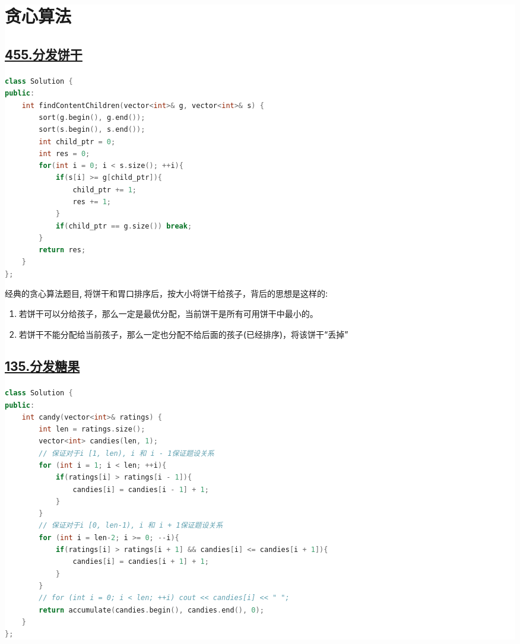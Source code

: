 # 贪心算法

## [455.分发饼干](https://leetcode.cn/problems/assign-cookies/description/)

```C++
class Solution {
public:
    int findContentChildren(vector<int>& g, vector<int>& s) {
        sort(g.begin(), g.end());
        sort(s.begin(), s.end());
        int child_ptr = 0;
        int res = 0;
        for(int i = 0; i < s.size(); ++i){
            if(s[i] >= g[child_ptr]){
                child_ptr += 1;
                res += 1;
            }
            if(child_ptr == g.size()) break;
        }
        return res;
    }
};
```
经典的贪心算法题目, 将饼干和胃口排序后，按大小将饼干给孩子，背后的思想是这样的:

1. 若饼干可以分给孩子，那么一定是最优分配，当前饼干是所有可用饼干中最小的。

2. 若饼干不能分配给当前孩子，那么一定也分配不给后面的孩子(已经排序)，将该饼干“丢掉”

## [135.分发糖果](https://leetcode.cn/problems/candy/description/)

```C++
class Solution {
public:
    int candy(vector<int>& ratings) {
        int len = ratings.size();
        vector<int> candies(len, 1);
        // 保证对于i [1, len), i 和 i - 1保证题设关系
        for (int i = 1; i < len; ++i){
            if(ratings[i] > ratings[i - 1]){
                candies[i] = candies[i - 1] + 1;
            }
        }
        // 保证对于i [0, len-1), i 和 i + 1保证题设关系
        for (int i = len-2; i >= 0; --i){
            if(ratings[i] > ratings[i + 1] && candies[i] <= candies[i + 1]){
                candies[i] = candies[i + 1] + 1;
            }
        }
        // for (int i = 0; i < len; ++i) cout << candies[i] << " ";
        return accumulate(candies.begin(), candies.end(), 0);
    }
};
```
